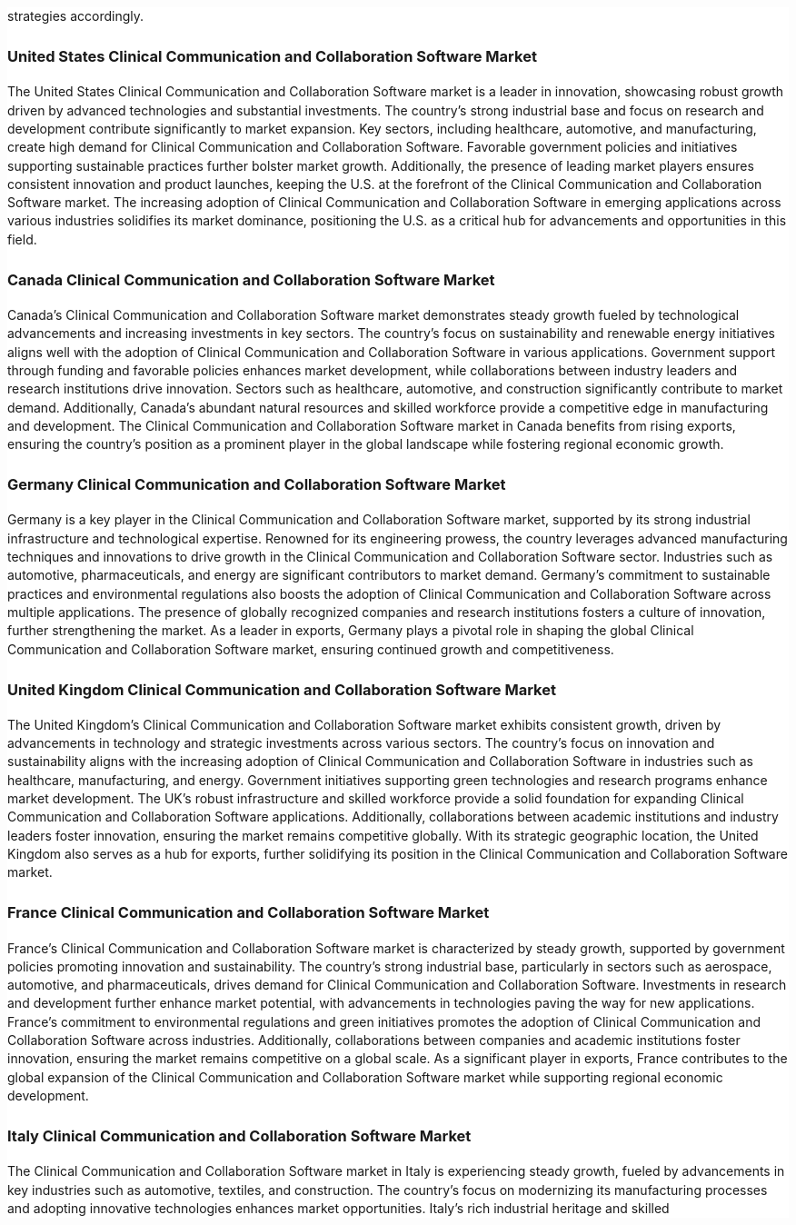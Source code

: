 strategies accordingly.</p><h3>United States Clinical Communication and Collaboration Software Market</h3><p>The United States Clinical Communication and Collaboration Software market is a leader in innovation, showcasing robust growth driven by advanced technologies and substantial investments. The country&rsquo;s strong industrial base and focus on research and development contribute significantly to market expansion. Key sectors, including healthcare, automotive, and manufacturing, create high demand for Clinical Communication and Collaboration Software. Favorable government policies and initiatives supporting sustainable practices further bolster market growth. Additionally, the presence of leading market players ensures consistent innovation and product launches, keeping the U.S. at the forefront of the Clinical Communication and Collaboration Software market. The increasing adoption of Clinical Communication and Collaboration Software in emerging applications across various industries solidifies its market dominance, positioning the U.S. as a critical hub for advancements and opportunities in this field.</p><h3>Canada Clinical Communication and Collaboration Software Market</h3><p>Canada&rsquo;s Clinical Communication and Collaboration Software market demonstrates steady growth fueled by technological advancements and increasing investments in key sectors. The country&rsquo;s focus on sustainability and renewable energy initiatives aligns well with the adoption of Clinical Communication and Collaboration Software in various applications. Government support through funding and favorable policies enhances market development, while collaborations between industry leaders and research institutions drive innovation. Sectors such as healthcare, automotive, and construction significantly contribute to market demand. Additionally, Canada&rsquo;s abundant natural resources and skilled workforce provide a competitive edge in manufacturing and development. The Clinical Communication and Collaboration Software market in Canada benefits from rising exports, ensuring the country&rsquo;s position as a prominent player in the global landscape while fostering regional economic growth.</p><h3>Germany Clinical Communication and Collaboration Software Market</h3><p>Germany is a key player in the Clinical Communication and Collaboration Software market, supported by its strong industrial infrastructure and technological expertise. Renowned for its engineering prowess, the country leverages advanced manufacturing techniques and innovations to drive growth in the Clinical Communication and Collaboration Software sector. Industries such as automotive, pharmaceuticals, and energy are significant contributors to market demand. Germany&rsquo;s commitment to sustainable practices and environmental regulations also boosts the adoption of Clinical Communication and Collaboration Software across multiple applications. The presence of globally recognized companies and research institutions fosters a culture of innovation, further strengthening the market. As a leader in exports, Germany plays a pivotal role in shaping the global Clinical Communication and Collaboration Software market, ensuring continued growth and competitiveness.</p><h3>United Kingdom Clinical Communication and Collaboration Software Market</h3><p>The United Kingdom&rsquo;s Clinical Communication and Collaboration Software market exhibits consistent growth, driven by advancements in technology and strategic investments across various sectors. The country&rsquo;s focus on innovation and sustainability aligns with the increasing adoption of Clinical Communication and Collaboration Software in industries such as healthcare, manufacturing, and energy. Government initiatives supporting green technologies and research programs enhance market development. The UK&rsquo;s robust infrastructure and skilled workforce provide a solid foundation for expanding Clinical Communication and Collaboration Software applications. Additionally, collaborations between academic institutions and industry leaders foster innovation, ensuring the market remains competitive globally. With its strategic geographic location, the United Kingdom also serves as a hub for exports, further solidifying its position in the Clinical Communication and Collaboration Software market.</p><h3>France Clinical Communication and Collaboration Software Market</h3><p>France&rsquo;s Clinical Communication and Collaboration Software market is characterized by steady growth, supported by government policies promoting innovation and sustainability. The country&rsquo;s strong industrial base, particularly in sectors such as aerospace, automotive, and pharmaceuticals, drives demand for Clinical Communication and Collaboration Software. Investments in research and development further enhance market potential, with advancements in technologies paving the way for new applications. France&rsquo;s commitment to environmental regulations and green initiatives promotes the adoption of Clinical Communication and Collaboration Software across industries. Additionally, collaborations between companies and academic institutions foster innovation, ensuring the market remains competitive on a global scale. As a significant player in exports, France contributes to the global expansion of the Clinical Communication and Collaboration Software market while supporting regional economic development.</p><h3>Italy Clinical Communication and Collaboration Software Market</h3><p>The Clinical Communication and Collaboration Software market in Italy is experiencing steady growth, fueled by advancements in key industries such as automotive, textiles, and construction. The country&rsquo;s focus on modernizing its manufacturing processes and adopting innovative technologies enhances market opportunities. Italy&rsquo;s rich industrial heritage and skilled